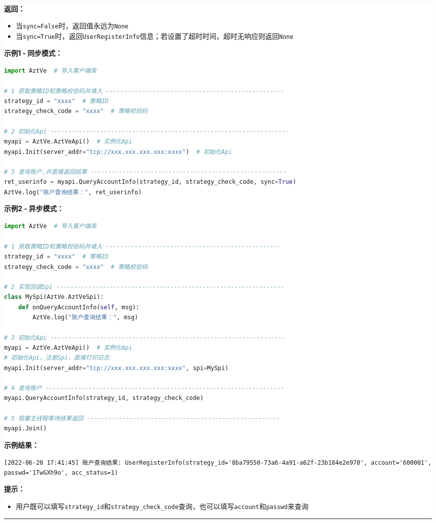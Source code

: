 **返回：**

- 当`sync=False`时，返回值永远为`None`
- 当`sync=True`时，返回`UserRegisterInfo`信息；若设置了超时时间，超时无响应则返回`None`

**示例1 - 同步模式：**
```python
import AztVe  # 导入客户端库

# 1 获取策略ID和策略校验码并填入 --------------------------------------------------
strategy_id = "xxxx"  # 策略ID
strategy_check_code = "xxxx"  # 策略校验码

# 2 初始化Api -------------------------------------------------------------------
myapi = AztVe.AztVeApi()  # 实例化Api
myapi.Init(server_addr="tcp://xxx.xxx.xxx.xxx:xxxx")  # 初始化Api

# 3 查询账户,并直接返回结果 -------------------------------------------------------
ret_userinfo = myapi.QueryAccountInfo(strategy_id, strategy_check_code, sync=True)
AztVe.log("账户查询结果：", ret_userinfo)
```
**示例2 - 异步模式：**
```python
import AztVe  # 导入客户端库

# 1 获取策略ID和策略校验码并填入 -------------------------------------------------
strategy_id = "xxxx"  # 策略ID
strategy_check_code = "xxxx"  # 策略校验码

# 2 实现回调Spi ----------------------------------------------------------------
class MySpi(AztVe.AztVeSpi):
    def onQueryAccountInfo(self, msg):
        AztVe.log("账户查询结果：", msg)
        
# 3 初始化Api ------------------------------------------------------------------
myapi = AztVe.AztVeApi()  # 实例化Api
# 初始化Api，注册Spi，直接打印日志
myapi.Init(server_addr="tcp://xxx.xxx.xxx.xxx:xxxx", spi=MySpi) 

# 4 查询账户 -------------------------------------------------------------------
myapi.QueryAccountInfo(strategy_id, strategy_check_code)

# 5 阻塞主线程等待结果返回 ------------------------------------------------------
myapi.Join()
```
**示例结果：**
```
[2022-06-20 17:41:45] 账户查询结果: UserRegisterInfo(strategy_id='8ba79550-73a6-4a91-a62f-23b184e2e970', account='600001', passwd='1TwGXh9o', acc_status=1)
```
**提示：**

- 用户既可以填写`strategy_id`和`strategy_check_code`查询，也可以填写`account`和`passwd`来查询

---